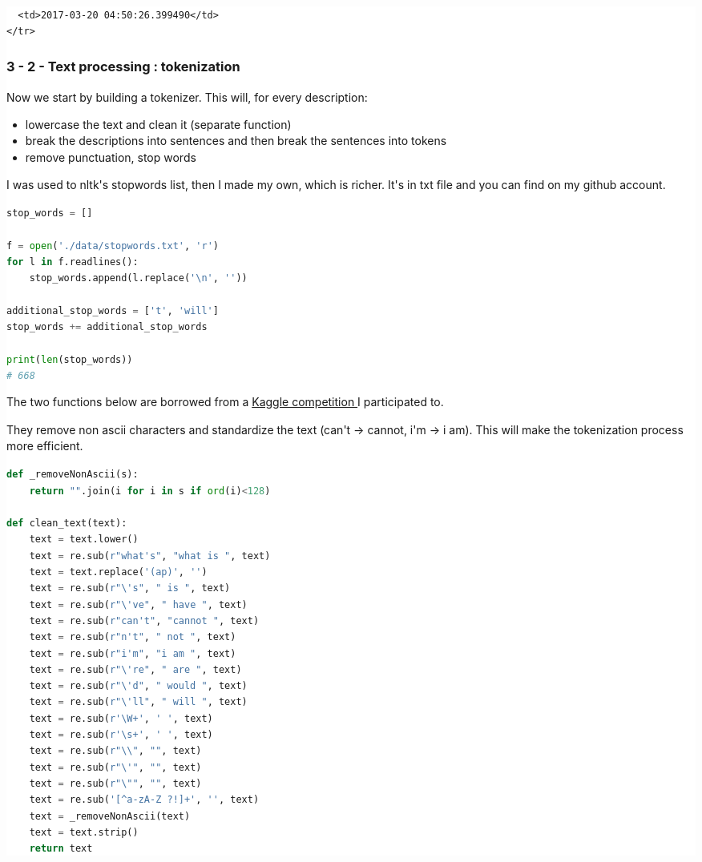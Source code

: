       <td>2017-03-20 04:50:26.399490</td>
    </tr>
  </tbody>
</table>
</div>



### 3 - 2 - Text processing : tokenization

Now we start by building a tokenizer. This will, for every description:

- lowercase the text and clean it (separate function)
- break the descriptions into sentences and then break the sentences into tokens
- remove punctuation, stop words

I was used to nltk's stopwords list, then I made my own, which is richer. It's in txt file and you can find on my github account.


```python
stop_words = []

f = open('./data/stopwords.txt', 'r')
for l in f.readlines():
    stop_words.append(l.replace('\n', ''))
    
additional_stop_words = ['t', 'will']
stop_words += additional_stop_words

print(len(stop_words))
# 668
```



The two functions below are borrowed from a <a href="https://www.kaggle.com/c/jigsaw-toxic-comment-classification-challenge"> Kaggle competition </a> I participated to.

They remove non ascii characters and standardize the text (can't -> cannot, i'm -> i am). This will make the tokenization process more efficient.


```python
def _removeNonAscii(s): 
    return "".join(i for i in s if ord(i)<128)

def clean_text(text):
    text = text.lower()
    text = re.sub(r"what's", "what is ", text)
    text = text.replace('(ap)', '')
    text = re.sub(r"\'s", " is ", text)
    text = re.sub(r"\'ve", " have ", text)
    text = re.sub(r"can't", "cannot ", text)
    text = re.sub(r"n't", " not ", text)
    text = re.sub(r"i'm", "i am ", text)
    text = re.sub(r"\'re", " are ", text)
    text = re.sub(r"\'d", " would ", text)
    text = re.sub(r"\'ll", " will ", text)
    text = re.sub(r'\W+', ' ', text)
    text = re.sub(r'\s+', ' ', text)
    text = re.sub(r"\\", "", text)
    text = re.sub(r"\'", "", text)    
    text = re.sub(r"\"", "", text)
    text = re.sub('[^a-zA-Z ?!]+', '', text)
    text = _removeNonAscii(text)
    text = text.strip()
    return text
```
